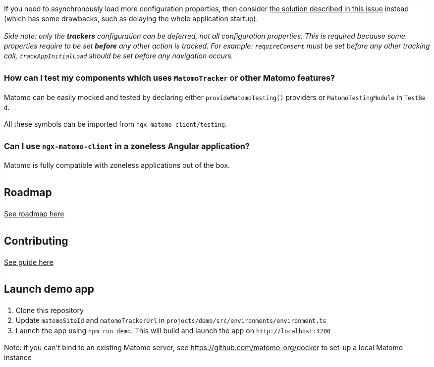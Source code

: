 If you need to asynchronously load more configuration properties, then
consider [the solution described in this issue](https://github.com/EmmanuelRoux/ngx-matomo-client/issues/31) instead (which has
some drawbacks, such as delaying the whole application startup).

_Side note: only the **trackers** configuration can be deferred, not all configuration properties.
This is required because some properties require to be set **before** any other action is tracked. For
example: `requireConsent` must be set before any other tracking call, `trackAppInitialLoad` should be set before
any navigation occurs._

### How can I test my components which uses `MatomoTracker` or other Matomo features?

Matomo can be easily mocked and tested by declaring either `provideMatomoTesting()` providers or `MatomoTestingModule` in `TestBed`.

All these symbols can be imported from `ngx-matomo-client/testing`.

### Can I use `ngx-matomo-client` in a zoneless Angular application?

Matomo is fully compatible with zoneless applications out of the box.

## Roadmap

[See roadmap here](docs/roadmap.md)

## Contributing

[See guide here](./CONTRIBUTING.md)

## Launch demo app

1. Clone this repository
2. Update `matomoSiteId` and `matomoTrackerUrl` in `projects/demo/src/environments/environment.ts`
3. Launch the app using `npm run demo`. This will build and launch the app on `http://localhost:4200`

Note: if you can't bind to an existing Matomo server, see https://github.com/matomo-org/docker to set-up a local Matomo
instance

